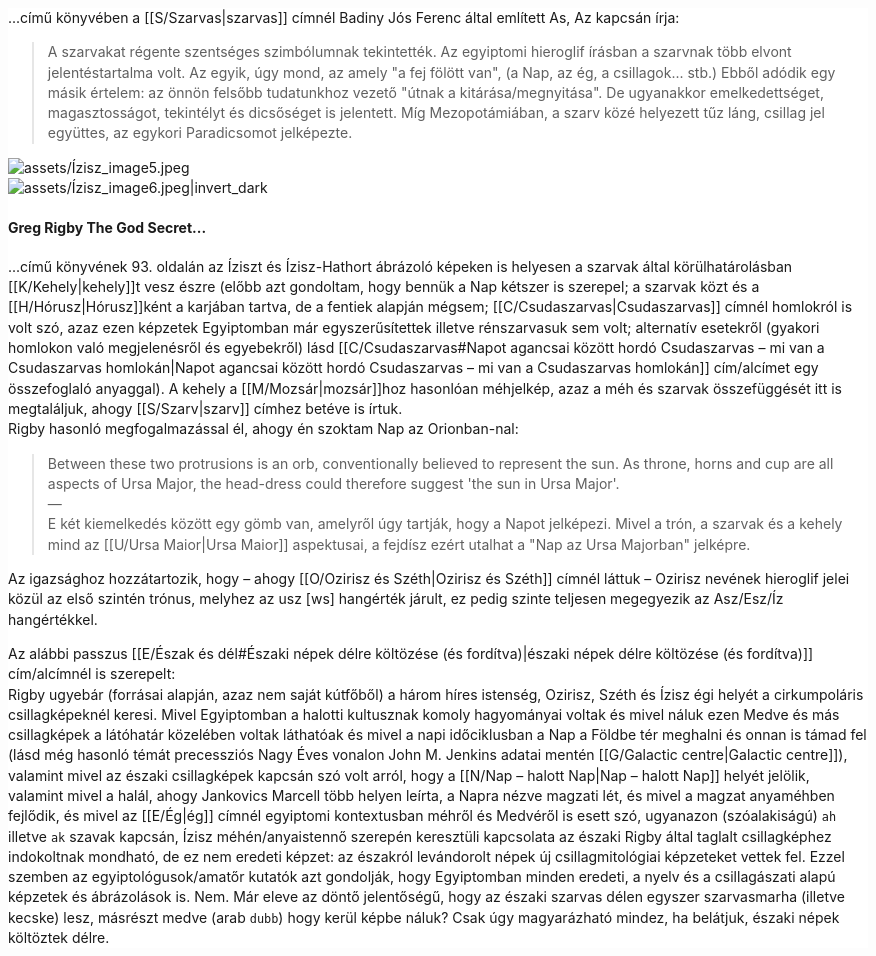 ...című könyvében a [[S/Szarvas\|szarvas]] címnél Badiny Jós Ferenc által említett As, Az kapcsán írja:  
> A szarvakat régente szentséges szimbólumnak tekintették. Az egyiptomi hieroglif írásban a szarvnak több elvont jelentéstartalma volt. Az egyik, úgy mond, az amely "a fej fölött van", (a Nap, az ég, a csillagok... stb.) Ebből adódik egy másik értelem: az önnön felsőbb tudatunkhoz vezető "útnak a kitárása/megnyitása". De ugyanakkor emelkedettséget, magasztosságot, tekintélyt és dicsőséget is jelentett. Míg Mezopotámiában, a szarv közé helyezett tűz láng, csillag jel együttes, az egykori Paradicsomot jelképezte.  

![assets/Ízisz_image5.jpeg](/img/user/I/assets/%C3%8Dzisz_image5.jpeg)  
![assets/Ízisz_image6.jpeg|invert_dark](/img/user/I/assets/%C3%8Dzisz_image6.jpeg)  
#### Greg Rigby The God Secret...  

...című könyvének 93. oldalán az Íziszt és Ízisz-Hathort ábrázoló képeken is helyesen a szarvak által körülhatárolásban [[K/Kehely\|kehely]]t vesz észre (előbb azt gondoltam, hogy bennük a Nap kétszer is szerepel; a szarvak közt és a [[H/Hórusz\|Hórusz]]ként a karjában tartva, de a fentiek alapján mégsem; [[C/Csudaszarvas\|Csudaszarvas]] címnél homlokról is volt szó, azaz ezen képzetek Egyiptomban már egyszerűsítettek illetve rénszarvasuk sem volt; alternatív esetekről (gyakori homlokon való megjelenésről és egyebekről) lásd [[C/Csudaszarvas#Napot agancsai között hordó Csudaszarvas – mi van a Csudaszarvas homlokán\|Napot agancsai között hordó Csudaszarvas – mi van a Csudaszarvas homlokán]] cím/alcímet egy összefoglaló anyaggal). A kehely a [[M/Mozsár\|mozsár]]hoz hasonlóan méhjelkép, azaz a méh és szarvak összefüggését itt is megtaláljuk, ahogy [[S/Szarv\|szarv]] címhez betéve is írtuk.  
Rigby hasonló megfogalmazással él, ahogy én szoktam Nap az Orionban-nal:  
> Between these two protrusions is an orb, conventionally believed to represent the sun. As throne, horns and cup are all aspects of Ursa Major, the head-dress could therefore suggest 'the sun in Ursa Major'.  
> —  
> E két kiemelkedés között egy gömb van, amelyről úgy tartják, hogy a Napot jelképezi. Mivel a trón, a szarvak és a kehely mind az [[U/Ursa Maior\|Ursa Maior]] aspektusai, a fejdísz ezért utalhat a "Nap az Ursa Majorban" jelképre.  

Az igazsághoz hozzátartozik, hogy – ahogy [[O/Ozirisz és Széth\|Ozirisz és Széth]] címnél láttuk – Ozirisz nevének hieroglif jelei közül az első szintén trónus, melyhez az usz \[ws\] hangérték járult, ez pedig szinte teljesen megegyezik az Asz/Esz/Íz hangértékkel.  

Az alábbi passzus [[E/Észak és dél#Északi népek délre költözése (és fordítva)\|északi népek délre költözése (és fordítva)]] cím/alcímnél is szerepelt:  
Rigby ugyebár (forrásai alapján, azaz nem saját kútfőből) a három híres istenség, Ozirisz, Széth és Ízisz égi helyét a cirkumpoláris csillagképeknél keresi. Mivel Egyiptomban a halotti kultusznak komoly hagyományai voltak és mivel náluk ezen Medve és más csillagképek a látóhatár közelében voltak láthatóak és mivel a napi időciklusban a Nap a Földbe tér meghalni és onnan is támad fel (lásd még hasonló témát precessziós Nagy Éves vonalon John M. Jenkins adatai mentén [[G/Galactic centre\|Galactic centre]]), valamint mivel az északi csillagképek kapcsán szó volt arról, hogy a [[N/Nap – halott Nap\|Nap – halott Nap]] helyét jelölik, valamint mivel a halál, ahogy Jankovics Marcell több helyen leírta, a Napra nézve magzati lét, és mivel a magzat anyaméhben fejlődik, és mivel az [[E/Ég\|ég]] címnél egyiptomi kontextusban méhről és Medvéről is esett szó, ugyanazon (szóalakiságú) `ah` illetve `ak` szavak kapcsán, Ízisz méhén/anyaistennő szerepén keresztüli kapcsolata az északi Rigby által taglalt csillagképhez indokoltnak mondható, de ez nem eredeti képzet: az északról levándorolt népek új csillagmitológiai képzeteket vettek fel. Ezzel szemben az egyiptológusok/amatőr kutatók azt gondolják, hogy Egyiptomban minden eredeti, a nyelv és a csillagászati alapú képzetek és ábrázolások is. Nem. Már eleve az döntő jelentőségű, hogy az északi szarvas délen egyszer szarvasmarha (illetve kecske) lesz, másrészt medve (arab `dubb`) hogy kerül képbe náluk? Csak úgy magyarázható mindez, ha belátjuk, északi népek költöztek délre.  


[^1]: Lábjegyzet:  